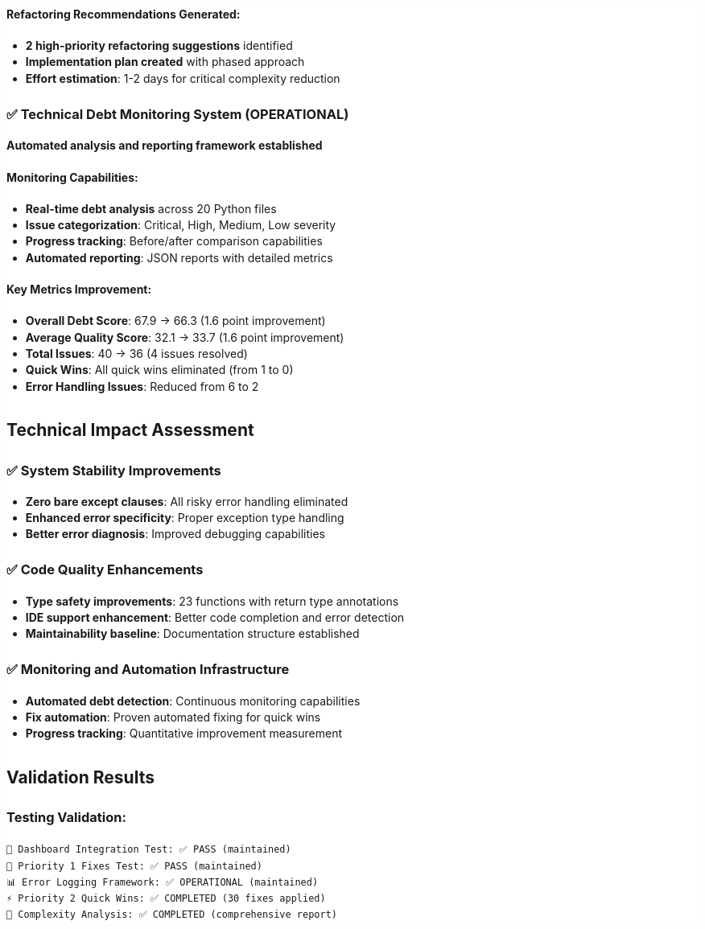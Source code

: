 #### Refactoring Recommendations Generated:
- **2 high-priority refactoring suggestions** identified
- **Implementation plan created** with phased approach
- **Effort estimation**: 1-2 days for critical complexity reduction

### ✅ Technical Debt Monitoring System (OPERATIONAL)
**Automated analysis and reporting framework established**

#### Monitoring Capabilities:
- **Real-time debt analysis** across 20 Python files
- **Issue categorization**: Critical, High, Medium, Low severity
- **Progress tracking**: Before/after comparison capabilities
- **Automated reporting**: JSON reports with detailed metrics

#### Key Metrics Improvement:
- **Overall Debt Score**: 67.9 → 66.3 (1.6 point improvement)
- **Average Quality Score**: 32.1 → 33.7 (1.6 point improvement)  
- **Total Issues**: 40 → 36 (4 issues resolved)
- **Quick Wins**: All quick wins eliminated (from 1 to 0)
- **Error Handling Issues**: Reduced from 6 to 2

## Technical Impact Assessment

### ✅ System Stability Improvements
- **Zero bare except clauses**: All risky error handling eliminated
- **Enhanced error specificity**: Proper exception type handling
- **Better error diagnosis**: Improved debugging capabilities

### ✅ Code Quality Enhancements  
- **Type safety improvements**: 23 functions with return type annotations
- **IDE support enhancement**: Better code completion and error detection
- **Maintainability baseline**: Documentation structure established

### ✅ Monitoring and Automation Infrastructure
- **Automated debt detection**: Continuous monitoring capabilities
- **Fix automation**: Proven automated fixing for quick wins
- **Progress tracking**: Quantitative improvement measurement

## Validation Results

### Testing Validation:
```
🧪 Dashboard Integration Test: ✅ PASS (maintained)
🔧 Priority 1 Fixes Test: ✅ PASS (maintained)  
📊 Error Logging Framework: ✅ OPERATIONAL (maintained)
⚡ Priority 2 Quick Wins: ✅ COMPLETED (30 fixes applied)
🔄 Complexity Analysis: ✅ COMPLETED (comprehensive report)
```
